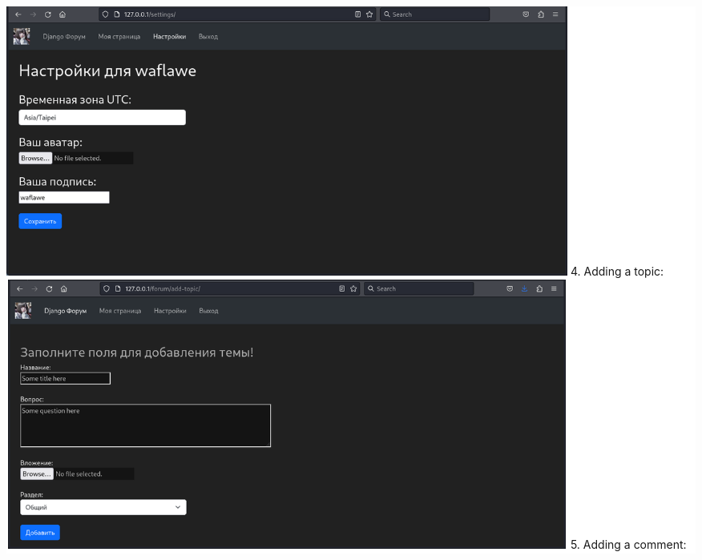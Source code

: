 <img alt="Changing account settings" height="336" src=".githubscreenshots/settings.png" width="700"/>
4. Adding a topic:  
 <img alt="Adding a topic" height="336" src=".githubscreenshots/add-topic.png" width="700"/>
5. Adding a comment:  